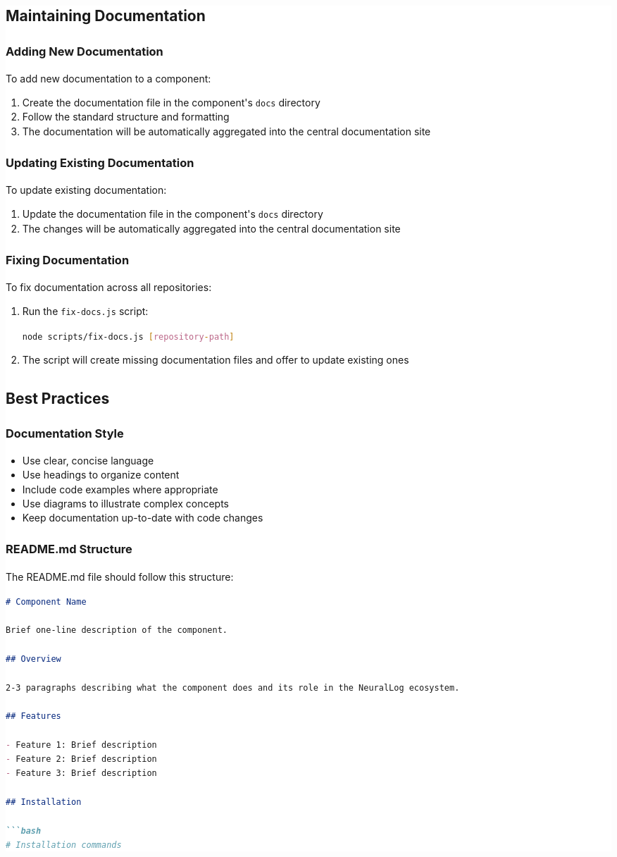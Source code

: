 ## Maintaining Documentation

### Adding New Documentation

To add new documentation to a component:

1. Create the documentation file in the component's `docs` directory
2. Follow the standard structure and formatting
3. The documentation will be automatically aggregated into the central documentation site

### Updating Existing Documentation

To update existing documentation:

1. Update the documentation file in the component's `docs` directory
2. The changes will be automatically aggregated into the central documentation site

### Fixing Documentation

To fix documentation across all repositories:

1. Run the `fix-docs.js` script:
   ```bash
   node scripts/fix-docs.js [repository-path]
   ```
2. The script will create missing documentation files and offer to update existing ones

## Best Practices

### Documentation Style

- Use clear, concise language
- Use headings to organize content
- Include code examples where appropriate
- Use diagrams to illustrate complex concepts
- Keep documentation up-to-date with code changes

### README.md Structure

The README.md file should follow this structure:

```markdown
# Component Name

Brief one-line description of the component.

## Overview

2-3 paragraphs describing what the component does and its role in the NeuralLog ecosystem.

## Features

- Feature 1: Brief description
- Feature 2: Brief description
- Feature 3: Brief description

## Installation

```bash
# Installation commands
```
